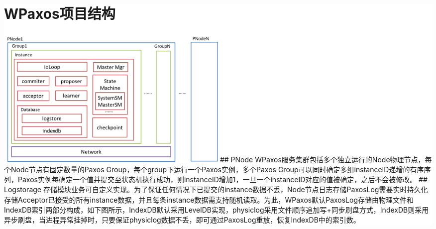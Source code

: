 # WPaxos项目结构
<img src="img/structure.png" width = 50% height = 50% />
## PNode
WPaxos服务集群包括多个独立运行的Node物理节点，每个Node节点有固定数量的Paxos Group，每个group下运行一个Paxos实例，多个Paxos Group可以同时确定多组instanceID递增的有序序列，Paxos实例每确定一个值并提交至状态机执行成功，则instanceID增加1，一旦一个instanceID对应的值被确定，之后不会被修改。
## Logstorage
存储模块业务可自定义实现。为了保证任何情况下已提交的instance数据不丢，Node节点日志存储PaxosLog需要实时持久化存储Acceptor已接受的所有instance数据，并且每条instance数据需支持随机读取。为此，WPaxos默认PaxosLog存储由物理文件和IndexDB索引两部分构成，如下图所示，IndexDB默认采用LevelDB实现，physiclog采用文件顺序追加写+同步刷盘方式，IndexDB则采用异步刷盘，当进程异常挂掉时，只要保证physiclog数据不丢，即可通过PaxosLog重放，恢复IndexDB中的索引数。  